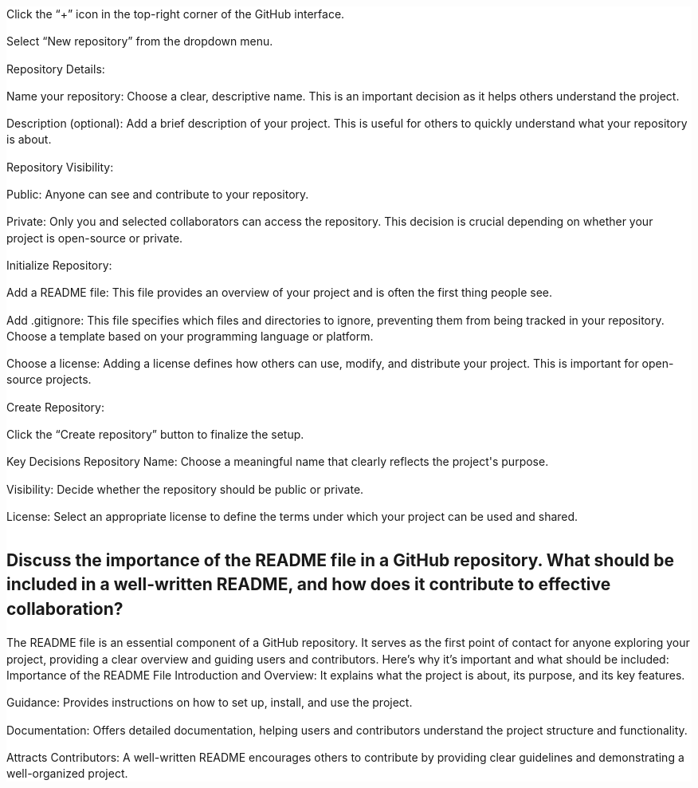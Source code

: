 Click the “+” icon in the top-right corner of the GitHub interface.

Select “New repository” from the dropdown menu.

Repository Details:

Name your repository: Choose a clear, descriptive name. This is an important decision as it helps others understand the project.

Description (optional): Add a brief description of your project. This is useful for others to quickly understand what your repository is about.

Repository Visibility:

Public: Anyone can see and contribute to your repository.

Private: Only you and selected collaborators can access the repository. This decision is crucial depending on whether your project is open-source or private.

Initialize Repository:

Add a README file: This file provides an overview of your project and is often the first thing people see.

Add .gitignore: This file specifies which files and directories to ignore, preventing them from being tracked in your repository. Choose a template based on your programming language or platform.

Choose a license: Adding a license defines how others can use, modify, and distribute your project. This is important for open-source projects.

Create Repository:

Click the “Create repository” button to finalize the setup.

Key Decisions
Repository Name: Choose a meaningful name that clearly reflects the project's purpose.

Visibility: Decide whether the repository should be public or private.

License: Select an appropriate license to define the terms under which your project can be used and shared.

## Discuss the importance of the README file in a GitHub repository. What should be included in a well-written README, and how does it contribute to effective collaboration?
The README file is an essential component of a GitHub repository. It serves as the first point of contact for anyone exploring your project, providing a clear overview and guiding users and contributors. Here’s why it’s important and what should be included:
Importance of the README File
Introduction and Overview: It explains what the project is about, its purpose, and its key features.

Guidance: Provides instructions on how to set up, install, and use the project.

Documentation: Offers detailed documentation, helping users and contributors understand the project structure and functionality.

Attracts Contributors: A well-written README encourages others to contribute by providing clear guidelines and demonstrating a well-organized project.
